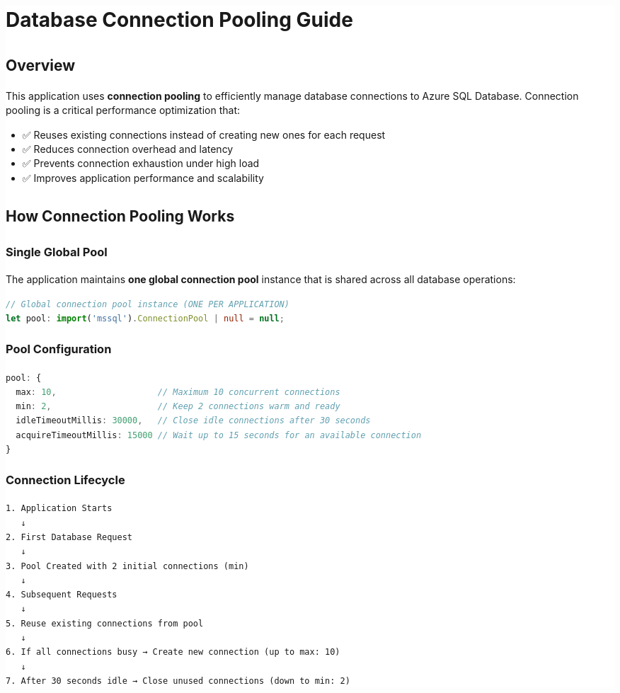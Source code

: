 # Database Connection Pooling Guide

## Overview

This application uses **connection pooling** to efficiently manage database connections to Azure SQL Database. Connection pooling is a critical performance optimization that:

- ✅ Reuses existing connections instead of creating new ones for each request
- ✅ Reduces connection overhead and latency
- ✅ Prevents connection exhaustion under high load
- ✅ Improves application performance and scalability

## How Connection Pooling Works

### Single Global Pool
The application maintains **one global connection pool** instance that is shared across all database operations:

```typescript
// Global connection pool instance (ONE PER APPLICATION)
let pool: import('mssql').ConnectionPool | null = null;
```

### Pool Configuration

```typescript
pool: {
  max: 10,                    // Maximum 10 concurrent connections
  min: 2,                     // Keep 2 connections warm and ready
  idleTimeoutMillis: 30000,   // Close idle connections after 30 seconds
  acquireTimeoutMillis: 15000 // Wait up to 15 seconds for an available connection
}
```

### Connection Lifecycle

```
1. Application Starts
   ↓
2. First Database Request
   ↓
3. Pool Created with 2 initial connections (min)
   ↓
4. Subsequent Requests
   ↓
5. Reuse existing connections from pool
   ↓
6. If all connections busy → Create new connection (up to max: 10)
   ↓
7. After 30 seconds idle → Close unused connections (down to min: 2)
```
